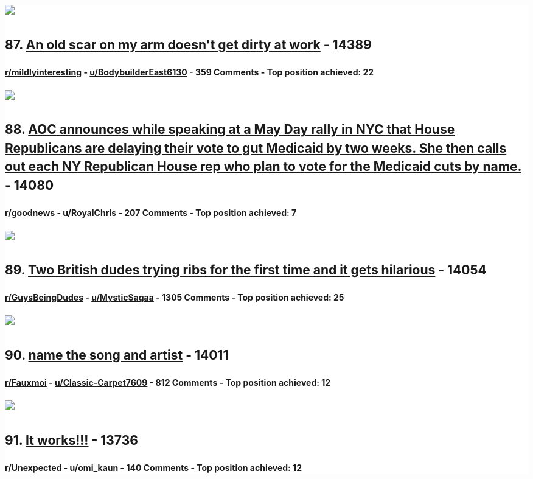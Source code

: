 <a href="https://i.redd.it/8hwtaxobw9ye1.jpeg"><img src="https://b.thumbs.redditmedia.com/aQeJbEwi1k05YikJX8_4rffPiL477isIK4vbWsChZ3A.jpg"></img></a>

## 87. [An old scar on my arm doesn't get dirty at work](http://reddit.com/r/mildlyinteresting/comments/1kchdmz/an_old_scar_on_my_arm_doesnt_get_dirty_at_work/) - 14389
#### [r/mildlyinteresting](http://reddit.com/r/mildlyinteresting) - [u/BodybuilderEast6130](http://reddit.com/u/BodybuilderEast6130) - 359 Comments - Top position achieved: 22

<a href="https://i.redd.it/1twaqufe28ye1.jpeg"><img src="https://b.thumbs.redditmedia.com/stBaBTi4qfheMV8NY2qk6wK_kytHpz0EYRACd4hIGjg.jpg"></img></a>

## 88. [AOC announces while speaking at a May Day rally in NYC that House Republicans are delaying their vote to gut Medicaid by two weeks. She then calls out each NY Republican House rep who plan to vote for the Medicaid cuts by name.](http://reddit.com/r/goodnews/comments/1kcna1k/aoc_announces_while_speaking_at_a_may_day_rally/) - 14080
#### [r/goodnews](http://reddit.com/r/goodnews) - [u/RoyalChris](http://reddit.com/u/RoyalChris) - 207 Comments - Top position achieved: 7

<a href="https://v.redd.it/4i5wl74vc9ye1"><img src="https://external-preview.redd.it/d2ZrZ3M3NHZjOXllMQVEyXXlEOLuxAjdcW7vPEMir4UhULIM3QGjy7RNTWLW.png?width=140&amp;height=86&amp;crop=140:86,smart&amp;format=jpg&amp;v=enabled&amp;lthumb=true&amp;s=ca8debd4f48aab0e17ecc8f0655296fd1bc556b4"></img></a>

## 89. [Two British dudes trying ribs for the first time and it gets hilarious](http://reddit.com/r/GuysBeingDudes/comments/1kcaqam/two_british_dudes_trying_ribs_for_the_first_time/) - 14054
#### [r/GuysBeingDudes](http://reddit.com/r/GuysBeingDudes) - [u/MysticSagaa](http://reddit.com/u/MysticSagaa) - 1305 Comments - Top position achieved: 25

<a href="https://v.redd.it/3xkxcb5dp6ye1"><img src="https://external-preview.redd.it/czB0MHV2OWRwNnllMQf1dZzkh3ansxPAlQL-M_MFUXZb4OMfT1_fhF5eLYHd.png?width=140&amp;height=140&amp;crop=140:140,smart&amp;format=jpg&amp;v=enabled&amp;lthumb=true&amp;s=7e5f741e140e939cb27f1d5aec9434c8b7312778"></img></a>

## 90. [name the song and artist](http://reddit.com/r/Fauxmoi/comments/1kckfou/name_the_song_and_artist/) - 14011
#### [r/Fauxmoi](http://reddit.com/r/Fauxmoi) - [u/Classic-Carpet7609](http://reddit.com/u/Classic-Carpet7609) - 812 Comments - Top position achieved: 12

<a href="https://i.redd.it/iblbuagmp8ye1.jpeg"><img src="https://a.thumbs.redditmedia.com/oVbpNuAEwvSDTPiUQ4Imr47E_sogx7b4aFZZFcA4s24.jpg"></img></a>

## 91. [It works!!!](http://reddit.com/r/Unexpected/comments/1kc3cro/it_works/) - 13736
#### [r/Unexpected](http://reddit.com/r/Unexpected) - [u/omi_kaun](http://reddit.com/u/omi_kaun) - 140 Comments - Top position achieved: 12
